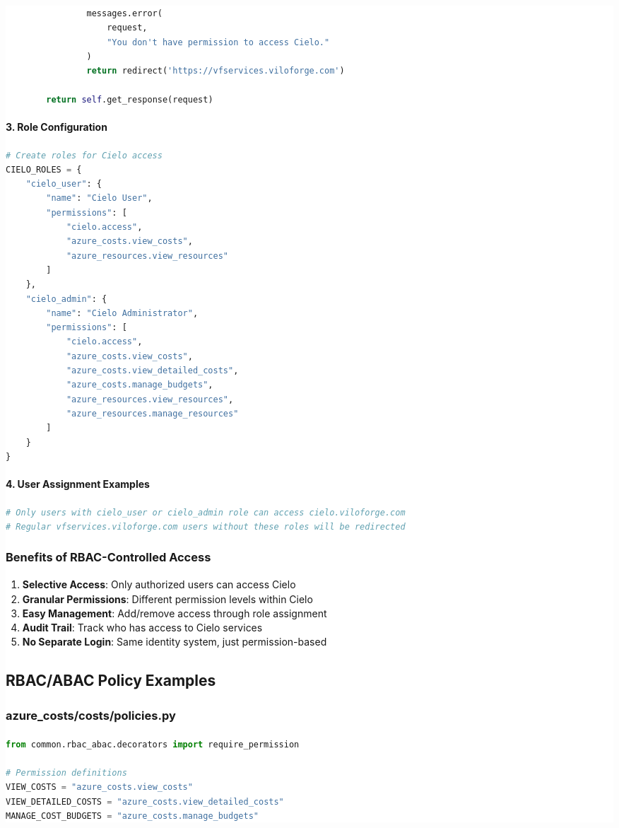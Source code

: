 ```python
                messages.error(
                    request, 
                    "You don't have permission to access Cielo."
                )
                return redirect('https://vfservices.viloforge.com')
        
        return self.get_response(request)
```

#### 3. Role Configuration
```python
# Create roles for Cielo access
CIELO_ROLES = {
    "cielo_user": {
        "name": "Cielo User",
        "permissions": [
            "cielo.access",
            "azure_costs.view_costs",
            "azure_resources.view_resources"
        ]
    },
    "cielo_admin": {
        "name": "Cielo Administrator", 
        "permissions": [
            "cielo.access",
            "azure_costs.view_costs",
            "azure_costs.view_detailed_costs",
            "azure_costs.manage_budgets",
            "azure_resources.view_resources",
            "azure_resources.manage_resources"
        ]
    }
}
```

#### 4. User Assignment Examples
```python
# Only users with cielo_user or cielo_admin role can access cielo.viloforge.com
# Regular vfservices.viloforge.com users without these roles will be redirected
```

### Benefits of RBAC-Controlled Access
1. **Selective Access**: Only authorized users can access Cielo
2. **Granular Permissions**: Different permission levels within Cielo
3. **Easy Management**: Add/remove access through role assignment
4. **Audit Trail**: Track who has access to Cielo services
5. **No Separate Login**: Same identity system, just permission-based

## RBAC/ABAC Policy Examples

### azure_costs/costs/policies.py
```python
from common.rbac_abac.decorators import require_permission

# Permission definitions
VIEW_COSTS = "azure_costs.view_costs"
VIEW_DETAILED_COSTS = "azure_costs.view_detailed_costs"
MANAGE_COST_BUDGETS = "azure_costs.manage_budgets"
```
